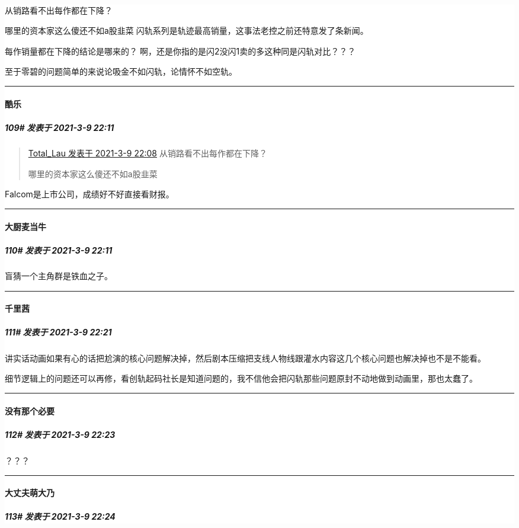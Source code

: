 从销路看不出每作都在下降？

哪里的资本家这么傻还不如a股韭菜</blockquote>
闪轨系列是轨迹最高销量，这事法老控之前还特意发了条新闻。


每作销量都在下降的结论是哪来的？ 啊，还是你指的是闪2没闪1卖的多这种同是闪轨对比？？？


至于零碧的问题简单的来说论吸金不如闪轨，论情怀不如空轨。  


*****

####  酷乐  
##### 109#       发表于 2021-3-9 22:11


<blockquote><a href="httphttps://bbs.saraba1st.com/2b/forum.php?mod=redirect&amp;goto=findpost&amp;pid=50569410&amp;ptid=1992288" target="_blank">Total_Lau 发表于 2021-3-9 22:08</a>
从销路看不出每作都在下降？

哪里的资本家这么傻还不如a股韭菜</blockquote>
Falcom是上市公司，成绩好不好直接看财报。


*****

####  大厨麦当牛  
##### 110#       发表于 2021-3-9 22:11


盲猜一个主角群是铁血之子。


*****

####  千里茜  
##### 111#       发表于 2021-3-9 22:21


讲实话动画如果有心的话把尬演的核心问题解决掉，然后剧本压缩把支线人物线跟灌水内容这几个核心问题也解决掉也不是不能看。

细节逻辑上的问题还可以再修，看创轨起码社长是知道问题的，我不信他会把闪轨那些问题原封不动地做到动画里，那也太蠢了。


*****

####  没有那个必要  
##### 112#       发表于 2021-3-9 22:23


？？？


*****

####  大丈夫萌大乃  
##### 113#       发表于 2021-3-9 22:24

